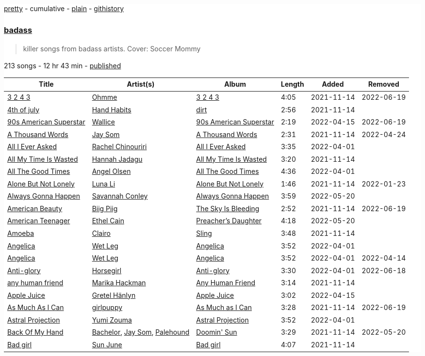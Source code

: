 [pretty](/playlists/pretty/37i9dQZF1DX2I7Ykltk83m.md) - cumulative - [plain](/playlists/plain/37i9dQZF1DX2I7Ykltk83m) - [githistory](https://github.githistory.xyz/mackorone/spotify-playlist-archive/blob/main/playlists/plain/37i9dQZF1DX2I7Ykltk83m)

### [badass](https://open.spotify.com/playlist/37i9dQZF1DX2I7Ykltk83m)

> killer songs from badass artists\. Cover: Soccer Mommy

213 songs - 12 hr 43 min - [published](https://open.spotify.com/playlist/4qEfllXxSWqJiKi8GSfFEw)

| Title | Artist(s) | Album | Length | Added | Removed |
|---|---|---|---|---|---|
| [3 2 4 3](https://open.spotify.com/track/7andc0MirzCmIlkcCjjJmV) | [Ohmme](https://open.spotify.com/artist/1lGRK7KK1IuflIyNSE9R3M) | [3 2 4 3](https://open.spotify.com/album/7kFjHLW3eG86u87pUzCFIr) | 4:05 | 2021-11-14 | 2022-06-19 |
| [4th of july](https://open.spotify.com/track/703z4Q7y8h8tkTkON7qdwZ) | [Hand Habits](https://open.spotify.com/artist/5poU7FPEYoBlwjzOEWMbX5) | [dirt](https://open.spotify.com/album/76sAkYMfB4nu07luXtqMe1) | 2:56 | 2021-11-14 |  |
| [90s American Superstar](https://open.spotify.com/track/7sAgUakvHMLtLlTSZqU7i5) | [Wallice](https://open.spotify.com/artist/6d6ts87Fxm1EdULf4CaLw4) | [90s American Superstar](https://open.spotify.com/album/30mvWmyfRun8JbF9pTMPdc) | 2:19 | 2022-04-15 | 2022-06-19 |
| [A Thousand Words](https://open.spotify.com/track/19kwQlRCSD21rRDRIRxJ6k) | [Jay Som](https://open.spotify.com/artist/1wmiQ6ytATiGnJs6uFluKO) | [A Thousand Words](https://open.spotify.com/album/6M9ok7MDxoVgwddI71BbMY) | 2:31 | 2021-11-14 | 2022-04-24 |
| [All I Ever Asked](https://open.spotify.com/track/2F9DCIJ7ZXHhNkiIlIIOkw) | [Rachel Chinouriri](https://open.spotify.com/artist/4wrzxtBZw20ufDstKyTnnP) | [All I Ever Asked](https://open.spotify.com/album/2FuT85CBZhzZ8dndFdtwXn) | 3:35 | 2022-04-01 |  |
| [All My Time Is Wasted](https://open.spotify.com/track/22nUVnTCm4FlOpVgaTc9sC) | [Hannah Jadagu](https://open.spotify.com/artist/523ty8zP7K5cPIdenUm4bj) | [All My Time Is Wasted](https://open.spotify.com/album/3RVFlen5Oj1NdRjW1ELxOM) | 3:20 | 2021-11-14 |  |
| [All The Good Times](https://open.spotify.com/track/1muz3TRXxuub3ERDZbNvQE) | [Angel Olsen](https://open.spotify.com/artist/6mKqFxGMS5TGDZI3XkT5Rt) | [All The Good Times](https://open.spotify.com/album/1UjZW6c0fdVo5dYMbeuyq3) | 4:36 | 2022-04-01 |  |
| [Alone But Not Lonely](https://open.spotify.com/track/45b6AZg2JJFKqOgYL1Rne4) | [Luna Li](https://open.spotify.com/artist/4ZAk3yVJdtf1CFnTiG08U3) | [Alone But Not Lonely](https://open.spotify.com/album/2IORnkfSCkRnHGIKsN0r4w) | 1:46 | 2021-11-14 | 2022-01-23 |
| [Always Gonna Happen](https://open.spotify.com/track/4VIo9g5gTcLqbZEDbBMAr8) | [Savannah Conley](https://open.spotify.com/artist/4iyGL0YdGnDUVbmuca9e2G) | [Always Gonna Happen](https://open.spotify.com/album/7Jp1J2Smum2GeJRpkZDohG) | 3:59 | 2022-05-20 |  |
| [American Beauty](https://open.spotify.com/track/5sd5iSdc2bRXGirMiBcMDb) | [Biig Piig](https://open.spotify.com/artist/4GoD5FJCgC0lbzde7ly44M) | [The Sky Is Bleeding](https://open.spotify.com/album/1Uo1xB5dmrRWnhuouxDRib) | 2:52 | 2021-11-14 | 2022-06-19 |
| [American Teenager](https://open.spotify.com/track/7CbNx8d9y7K60FONoUc82v) | [Ethel Cain](https://open.spotify.com/artist/0avMDS4HyoCEP6RqZJWpY2) | [Preacher’s Daughter](https://open.spotify.com/album/40pYNrOZaH6Ozmex2nLniD) | 4:18 | 2022-05-20 |  |
| [Amoeba](https://open.spotify.com/track/0HAqq2GcQKyi3s87GuN7jU) | [Clairo](https://open.spotify.com/artist/3l0CmX0FuQjFxr8SK7Vqag) | [Sling](https://open.spotify.com/album/32ium7Cxb1Xwp2MLzH2459) | 3:48 | 2021-11-14 |  |
| [Angelica](https://open.spotify.com/track/1QmWlI3uylUl7Je1uTtj42) | [Wet Leg](https://open.spotify.com/artist/2TwOrUcYnAlIiKmVQkkoSZ) | [Angelica](https://open.spotify.com/album/6yYQhebqDuWF3DmLDO7OeM) | 3:52 | 2022-04-01 |  |
| [Angelica](https://open.spotify.com/track/4MvwrOOQyjh40KWwmFElmn) | [Wet Leg](https://open.spotify.com/artist/2TwOrUcYnAlIiKmVQkkoSZ) | [Angelica](https://open.spotify.com/album/4j8jm7kAaZN85GVBJSXSfT) | 3:52 | 2022-04-01 | 2022-04-14 |
| [Anti\-glory](https://open.spotify.com/track/7fDPgekQGJKkyyqjuhtNSG) | [Horsegirl](https://open.spotify.com/artist/2FDvUb4YgyUPpmnm1ILPra) | [Anti\-glory](https://open.spotify.com/album/64rQzBshwp5tyR7ExhJaAk) | 3:30 | 2022-04-01 | 2022-06-18 |
| [any human friend](https://open.spotify.com/track/3tuG0klzbWrBCzQt99iYG2) | [Marika Hackman](https://open.spotify.com/artist/5DGJC3n9DS0Y9eY5ul9y0O) | [Any Human Friend](https://open.spotify.com/album/3fAQ8miSpElUzh7RGYyXff) | 3:14 | 2021-11-14 |  |
| [Apple Juice](https://open.spotify.com/track/15cNyPj2P1ohuM2rMJiMUb) | [Gretel Hänlyn](https://open.spotify.com/artist/39HYn2OCDJFkUauHXqwBsG) | [Apple Juice](https://open.spotify.com/album/6xnJlESwo26qOCBlZbBDdO) | 3:02 | 2022-04-15 |  |
| [As Much As I Can](https://open.spotify.com/track/1q6ZIGa9Vg6OV24mazdJ18) | [girlpuppy](https://open.spotify.com/artist/2dV0D4uKMB4c8VhYHzt360) | [As Much as I Can](https://open.spotify.com/album/2YV7i7xj1SglQXBuJfeYVJ) | 3:28 | 2021-11-14 | 2022-06-19 |
| [Astral Projection](https://open.spotify.com/track/4Pg6eqgANtv5uZiUYkH9NX) | [Yumi Zouma](https://open.spotify.com/artist/4tPyCwWrsvZ8OKYl7QRavL) | [Astral Projection](https://open.spotify.com/album/1eDcD5cHvzCPcSuB9GdB06) | 3:52 | 2022-04-01 |  |
| [Back Of My Hand](https://open.spotify.com/track/6AZ2df8r1eS355mpwOcZEB) | [Bachelor](https://open.spotify.com/artist/7B1OPA8Ttxfv3XBDCkw24E), [Jay Som](https://open.spotify.com/artist/1wmiQ6ytATiGnJs6uFluKO), [Palehound](https://open.spotify.com/artist/4AgusFXPk24LCGMMplX34M) | [Doomin' Sun](https://open.spotify.com/album/0JGCh2hiXbz5bbyGhVPx4B) | 3:29 | 2021-11-14 | 2022-05-20 |
| [Bad girl](https://open.spotify.com/track/7xrFQN1AUhVlvBq68D6S1V) | [Sun June](https://open.spotify.com/artist/0UIQXpn5oXhmpgbUDFzaLb) | [Bad girl](https://open.spotify.com/album/4A6n6JEaNAUSIUJJLVIQQw) | 4:07 | 2021-11-14 |  |